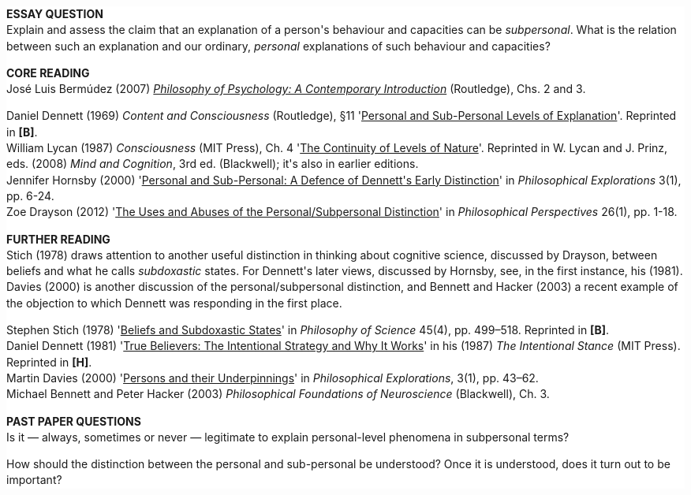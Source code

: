 **ESSAY QUESTION**  
Explain and assess the claim that an explanation of a person's behaviour and capacities can be *subpersonal*. What is the relation between such an explanation and our ordinary, *personal* explanations of such behaviour and capacities?





**CORE READING**  
José Luis Bermúdez (2007) *[Philosophy of Psychology: A Contemporary Introduction](http://oxford.eblib.com/patron/FullRecord.aspx?p=200123&g=N&echo=1&userid=kXUI3OuDVp8Fe3WesKEJOCJ%2bV40%3d&tstamp=1444664324&id=0647d2c2acdd46f041b0c48b44c99081176378ba&extsrc=shib-pid&patrontype=member%40ox.ac.uk)* (Routledge), Chs. 2 and 3.  

Daniel Dennett (1969) *Content and Consciousness* (Routledge), §11 '[Personal and Sub-Personal Levels of Explanation](http://site.ebrary.com/lib/bodleian/reader.action?docID=10017056&ppg=106)'. Reprinted in **[B]**.   
William Lycan (1987) *Consciousness* (MIT Press), Ch. 4 '[The Continuity of Levels of Nature](http://web.ics.purdue.edu/~drkelly/LycanContinuityLevelsNature.pdf)'. Reprinted in W\. Lycan and J\. Prinz, eds. (2008) *Mind and Cognition*, 3rd ed. (Blackwell); it's also in earlier editions.  
Jennifer Hornsby (2000) '[Personal and Sub-Personal: A Defence of Dennett's Early Distinction](http://www.tandfonline.com/doi/abs/10.1080/13869790008520978)' in *Philosophical Explorations* 3(1), pp. 6-24.   
Zoe Drayson (2012) '[The Uses and Abuses of the Personal/Subpersonal Distinction](http://doi.wiley.com/10.1111/phpe.12014)' in *Philosophical Perspectives* 26(1), pp. 1-18.  

**FURTHER READING**  
Stich (1978) draws attention to another useful distinction in thinking about cognitive science, discussed by Drayson, between beliefs and what he calls *subdoxastic* states. For Dennett's later views, discussed by Hornsby, see, in the first instance, his (1981). Davies (2000) is another discussion of the personal/subpersonal distinction, and Bennett and Hacker (2003) a recent example of the objection to which Dennett was responding in the first place.

Stephen Stich (1978) '[Beliefs and Subdoxastic States](http://www.jstor.org/stable/186966)' in *Philosophy of Science* 45(4), pp. 499–518. Reprinted in **[B]**.     
Daniel Dennett (1981) '[True Believers: The Intentional Strategy and Why It Works](http://ezproxy-prd.bodleian.ox.ac.uk:2179/ehost/ebookviewer/ebook/bmxlYmtfXzQ4NzUxX19BTg2?sid=310e8959-ce93-4d8d-9954-5c54b7c3479f@sessionmgr106&vid=0&format=EB&lpid=lp_13&rid=0)' in his (1987) *The Intentional Stance* (MIT Press). Reprinted in **[H]**.    
Martin Davies (2000) '[Persons and their Underpinnings](http://doi.org/10.1080/13869790008520980)' in *Philosophical Explorations*, 3(1), pp. 43–62.  
Michael Bennett and Peter Hacker (2003) *Philosophical Foundations of Neuroscience* (Blackwell), Ch. 3.  
   

**PAST PAPER QUESTIONS**  
Is it &mdash; always, sometimes or never &mdash; legitimate to explain personal-level phenomena in subpersonal terms?

How should the distinction between the personal and sub-personal be understood? Once it is understood, does it turn out to be important?

  

<div style="page-break-after: always;"></div>
<a name="tacit_knowledge"></a>
